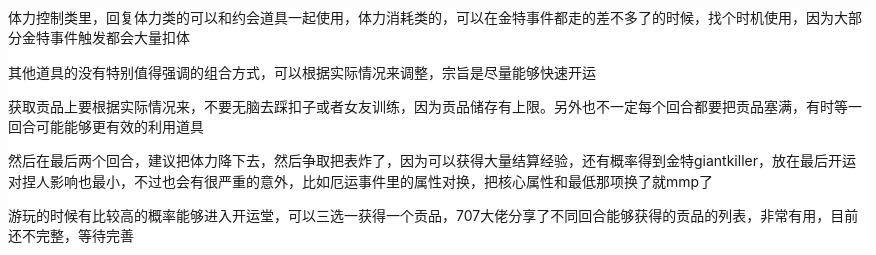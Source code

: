 
体力控制类里，回复体力类的可以和约会道具一起使用，体力消耗类的，可以在金特事件都走的差不多了的时候，找个时机使用，因为大部分金特事件触发都会大量扣体



其他道具的没有特别值得强调的组合方式，可以根据实际情况来调整，宗旨是尽量能够快速开运



获取贡品上要根据实际情况来，不要无脑去踩扣子或者女友训练，因为贡品储存有上限。另外也不一定每个回合都要把贡品塞满，有时等一回合可能能够更有效的利用道具



然后在最后两个回合，建议把体力降下去，然后争取把表炸了，因为可以获得大量结算经验，还有概率得到金特giantkiller，放在最后开运对捏人影响也最小，不过也会有很严重的意外，比如厄运事件里的属性对换，把核心属性和最低那项换了就mmp了



游玩的时候有比较高的概率能够进入开运堂，可以三选一获得一个贡品，707大佬分享了不同回合能够获得的贡品的列表，非常有用，目前还不完整，等待完善

